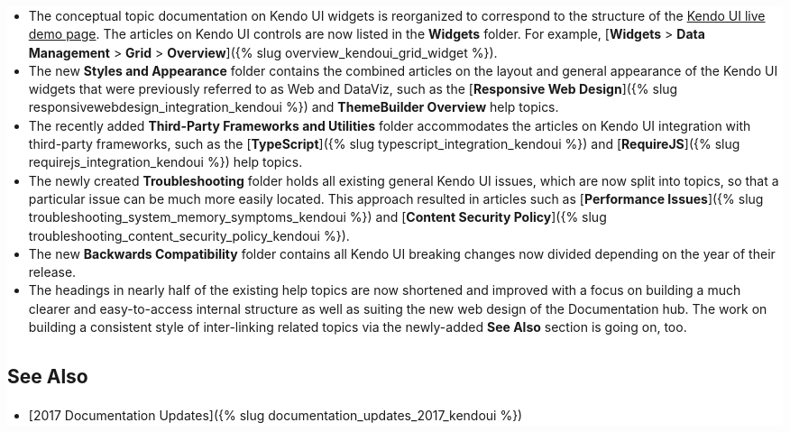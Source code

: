 * The conceptual topic documentation on Kendo UI widgets is reorganized to correspond to the structure of the [Kendo UI live demo page](http://demos.telerik.com/kendo-ui/). The articles on Kendo UI controls are now listed in the **Widgets** folder. For example, [**Widgets** > **Data Management** > **Grid** > **Overview**]({% slug overview_kendoui_grid_widget %}).
* The new **Styles and Appearance** folder contains the combined articles on the layout and general appearance of the Kendo UI widgets that were previously referred to as Web and DataViz, such as the [**Responsive Web Design**]({% slug responsivewebdesign_integration_kendoui %}) and **ThemeBuilder Overview** help topics.
* The recently added **Third-Party Frameworks and Utilities** folder accommodates the articles on Kendo UI integration with third-party frameworks, such as the [**TypeScript**]({% slug typescript_integration_kendoui %}) and [**RequireJS**]({% slug requirejs_integration_kendoui %}) help topics.
* The newly created **Troubleshooting** folder holds all existing general Kendo UI issues, which are now split into topics, so that a particular issue can be much more easily located. This approach resulted in articles such as [**Performance Issues**]({% slug troubleshooting_system_memory_symptoms_kendoui %}) and [**Content Security Policy**]({% slug troubleshooting_content_security_policy_kendoui %}).
* The new **Backwards Compatibility** folder contains all Kendo UI breaking changes now divided depending on the year of their release.
* The headings in nearly half of the existing help topics are now shortened and improved with a focus on building a much clearer and easy-to-access internal structure as well as suiting the new web design of the Documentation hub. The work on building a consistent style of inter-linking related topics via the newly-added **See Also** section is going on, too.

## See Also

* [2017 Documentation Updates]({% slug documentation_updates_2017_kendoui %})
